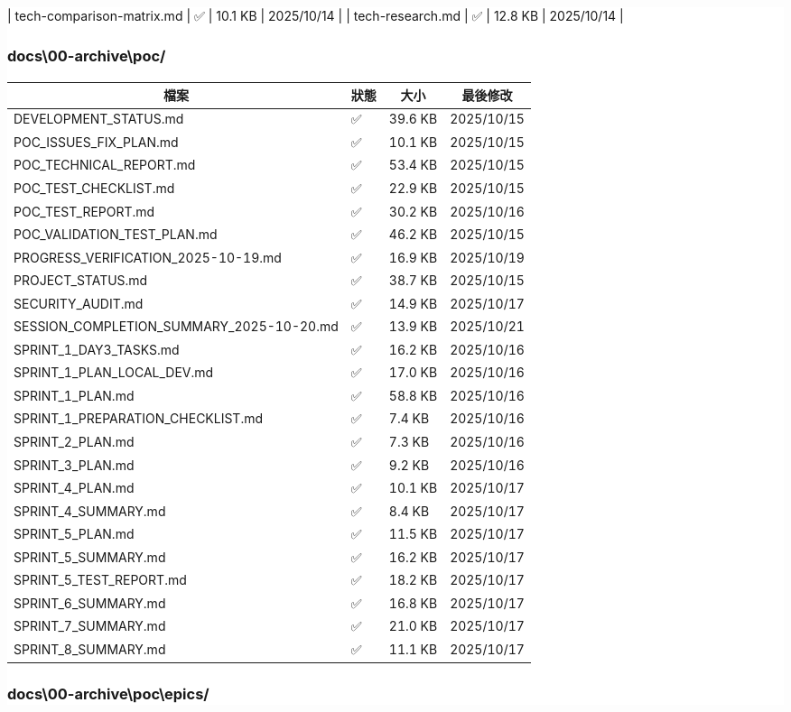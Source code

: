 | tech-comparison-matrix.md | ✅ | 10.1 KB | 2025/10/14 |
| tech-research.md | ✅ | 12.8 KB | 2025/10/14 |

### docs\00-archive\poc/

| 檔案 | 狀態 | 大小 | 最後修改 |
|------|------|------|---------|
| DEVELOPMENT_STATUS.md | ✅ | 39.6 KB | 2025/10/15 |
| POC_ISSUES_FIX_PLAN.md | ✅ | 10.1 KB | 2025/10/15 |
| POC_TECHNICAL_REPORT.md | ✅ | 53.4 KB | 2025/10/15 |
| POC_TEST_CHECKLIST.md | ✅ | 22.9 KB | 2025/10/15 |
| POC_TEST_REPORT.md | ✅ | 30.2 KB | 2025/10/16 |
| POC_VALIDATION_TEST_PLAN.md | ✅ | 46.2 KB | 2025/10/15 |
| PROGRESS_VERIFICATION_2025-10-19.md | ✅ | 16.9 KB | 2025/10/19 |
| PROJECT_STATUS.md | ✅ | 38.7 KB | 2025/10/15 |
| SECURITY_AUDIT.md | ✅ | 14.9 KB | 2025/10/17 |
| SESSION_COMPLETION_SUMMARY_2025-10-20.md | ✅ | 13.9 KB | 2025/10/21 |
| SPRINT_1_DAY3_TASKS.md | ✅ | 16.2 KB | 2025/10/16 |
| SPRINT_1_PLAN_LOCAL_DEV.md | ✅ | 17.0 KB | 2025/10/16 |
| SPRINT_1_PLAN.md | ✅ | 58.8 KB | 2025/10/16 |
| SPRINT_1_PREPARATION_CHECKLIST.md | ✅ | 7.4 KB | 2025/10/16 |
| SPRINT_2_PLAN.md | ✅ | 7.3 KB | 2025/10/16 |
| SPRINT_3_PLAN.md | ✅ | 9.2 KB | 2025/10/16 |
| SPRINT_4_PLAN.md | ✅ | 10.1 KB | 2025/10/17 |
| SPRINT_4_SUMMARY.md | ✅ | 8.4 KB | 2025/10/17 |
| SPRINT_5_PLAN.md | ✅ | 11.5 KB | 2025/10/17 |
| SPRINT_5_SUMMARY.md | ✅ | 16.2 KB | 2025/10/17 |
| SPRINT_5_TEST_REPORT.md | ✅ | 18.2 KB | 2025/10/17 |
| SPRINT_6_SUMMARY.md | ✅ | 16.8 KB | 2025/10/17 |
| SPRINT_7_SUMMARY.md | ✅ | 21.0 KB | 2025/10/17 |
| SPRINT_8_SUMMARY.md | ✅ | 11.1 KB | 2025/10/17 |

### docs\00-archive\poc\epics/
